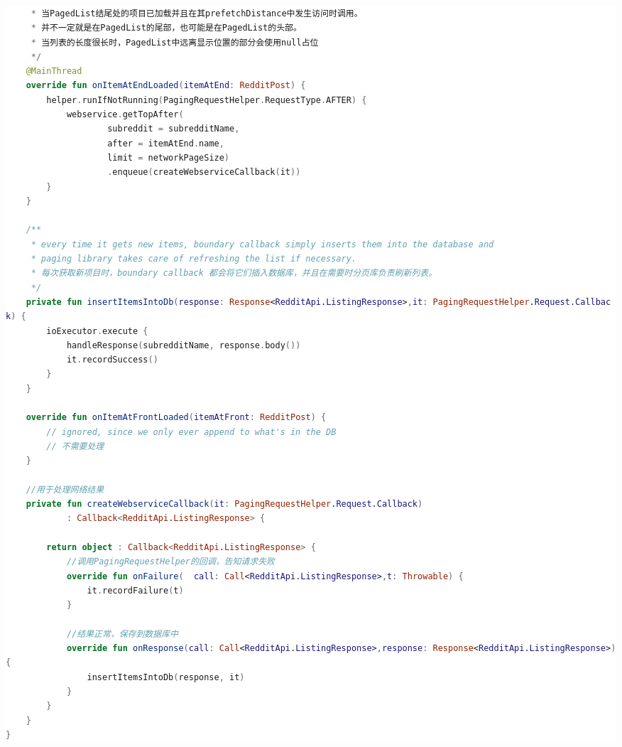 ```kotlin
     * 当PagedList结尾处的项目已加载并且在其prefetchDistance中发生访问时调用。
     * 并不一定就是在PagedList的尾部，也可能是在PagedList的头部。
     * 当列表的长度很长时，PagedList中远离显示位置的部分会使用null占位
     */
    @MainThread
    override fun onItemAtEndLoaded(itemAtEnd: RedditPost) {
        helper.runIfNotRunning(PagingRequestHelper.RequestType.AFTER) {
            webservice.getTopAfter(
                    subreddit = subredditName,
                    after = itemAtEnd.name,
                    limit = networkPageSize)
                    .enqueue(createWebserviceCallback(it))
        }
    }

    /**
     * every time it gets new items, boundary callback simply inserts them into the database and
     * paging library takes care of refreshing the list if necessary.
     * 每次获取新项目时，boundary callback 都会将它们插入数据库，并且在需要时分页库负责刷新列表。
     */
    private fun insertItemsIntoDb(response: Response<RedditApi.ListingResponse>,it: PagingRequestHelper.Request.Callback) {
        ioExecutor.execute {
            handleResponse(subredditName, response.body())
            it.recordSuccess()
        }
    }

    override fun onItemAtFrontLoaded(itemAtFront: RedditPost) {
        // ignored, since we only ever append to what's in the DB
        // 不需要处理
    }

    //用于处理网络结果
    private fun createWebserviceCallback(it: PagingRequestHelper.Request.Callback)
            : Callback<RedditApi.ListingResponse> {

        return object : Callback<RedditApi.ListingResponse> {
            //调用PagingRequestHelper的回调，告知请求失败
            override fun onFailure(  call: Call<RedditApi.ListingResponse>,t: Throwable) {
                it.recordFailure(t)
            }

            //结果正常，保存到数据库中
            override fun onResponse(call: Call<RedditApi.ListingResponse>,response: Response<RedditApi.ListingResponse>) {
                insertItemsIntoDb(response, it)
            }
        }
    }
}
```
